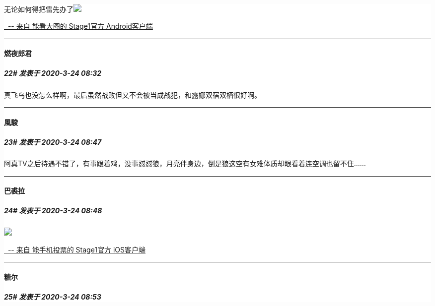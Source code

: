 


无论如何得把雷先办了<img src="https://static.saraba1st.com/image/smiley/face2017/013.png" referrerpolicy="no-referrer">

[  -- 来自 能看大图的 Stage1官方 Android客户端](https://www.coolapk.com/apk/140634)







-----

####  燃夜郎君  
##### 22#       发表于 2020-3-24 08:32




真飞鸟也没怎么样啊，最后虽然战败但又不会被当成战犯，和露娜双宿双栖很好啊。







-----

####  風駿  
##### 23#       发表于 2020-3-24 08:47




阿真TV之后待遇不错了，有事跟着鸡，没事怼怼狼，月亮伴身边，倒是狼这空有女难体质却眼看着连空调也留不住……







-----

####  巴裘拉  
##### 24#       发表于 2020-3-24 08:48



<img src="https://static.saraba1st.com/image/smiley/face2017/046.png" referrerpolicy="no-referrer">

[  -- 来自 能手机投票的 Stage1官方 iOS客户端](https://itunes.apple.com/fi/app/saraba1st/id1221237470?mt=8)







-----

####  糖尔  
##### 25#       发表于 2020-3-24 08:53


